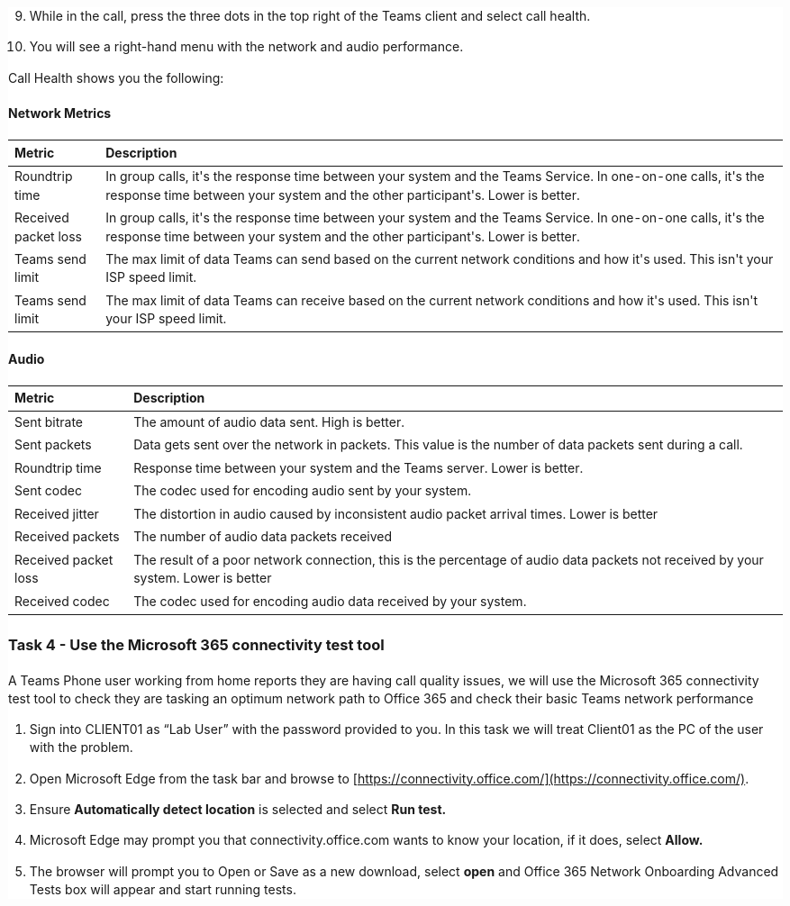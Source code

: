 9. While in the call, press the three dots in the top right of the Teams client and select call health.

10. You will see a right-hand menu with the network and audio performance.

Call Health shows you the following:

#### Network Metrics

| Metric| Description |
|:---------|:---------|
| Roundtrip time| In group calls, it's the response time between your system and the Teams Service. In one-on-one calls, it's the response time between your system and the other participant's. Lower is better. |
| Received packet loss| In group calls, it's the response time between your system and the Teams Service. In one-on-one calls, it's the response time between your system and the other participant's. Lower is better. |
| Teams send limit| The max limit of data Teams can send based on the current network conditions and how it's used. This isn't your ISP speed limit. |
| Teams send limit| The max limit of data Teams can receive based on the current network conditions and how it's used. This isn't your ISP speed limit. |

#### Audio

| Metric| Description |
|:---------|:---------|
| Sent bitrate| The amount of audio data sent. High is better. |
| Sent packets| Data gets sent over the network in packets. This value is the number of data packets sent during a call. |
| Roundtrip time| Response time between your system and the Teams server. Lower is better. |
| Sent codec| The codec used for encoding audio sent by your system. |
| Received jitter| The distortion in audio caused by inconsistent audio packet arrival times. Lower is better |
| Received packets| The number of audio data packets received |
| Received packet loss| The result of a poor network connection, this is the percentage of audio data packets not received by your system. Lower is better |
| Received codec| The codec used for encoding audio data received by your system. |


### Task 4 - Use the Microsoft 365 connectivity test tool

A Teams Phone user working from home reports they are having call quality issues, we will use the Microsoft 365 connectivity test tool to check they are tasking an optimum network path to Office 365 and check their basic Teams network performance

1. Sign into CLIENT01 as “Lab User” with the password provided to you. In this task we will treat Client01 as the PC of the user with the problem.

2. Open Microsoft Edge from the task bar and browse to [https://connectivity.office.com/](https://connectivity.office.com/).

3. Ensure **Automatically detect location** is selected and select **Run test.**

4. Microsoft Edge may prompt you that connectivity.office.com wants to know your location, if it does, select **Allow.**

5. The browser will prompt you to Open or Save as a new download, select **open** and Office 365 Network Onboarding Advanced Tests box will appear and start running tests.
